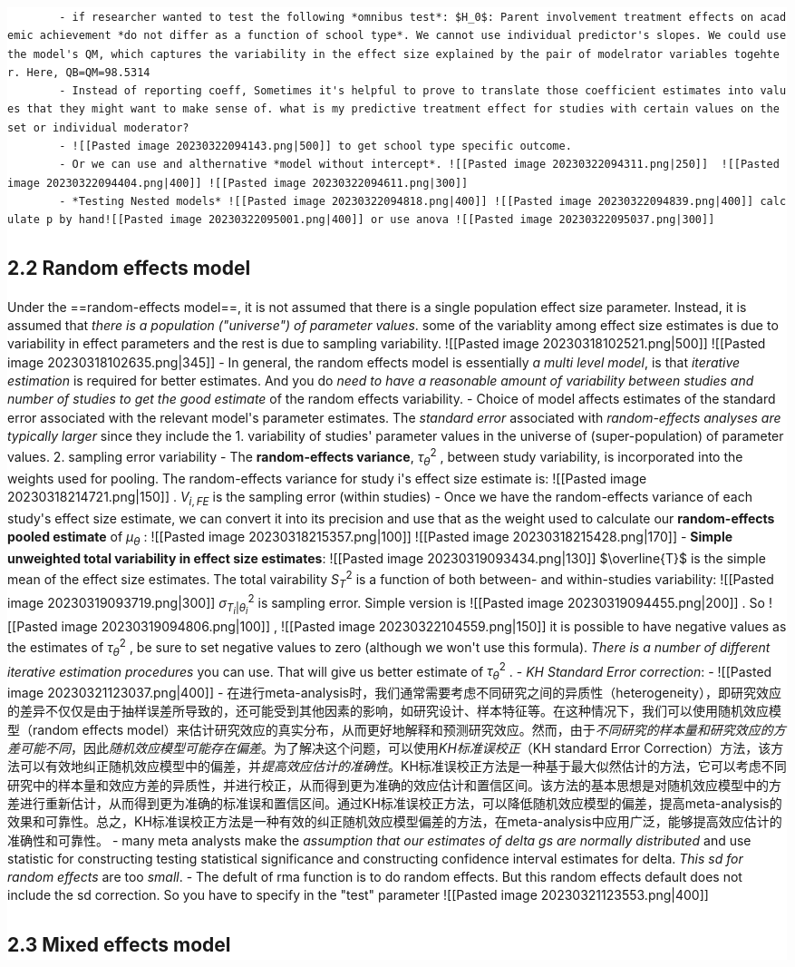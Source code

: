 			- if researcher wanted to test the following *omnibus test*: $H_0$: Parent involvement treatment effects on academic achievement *do not differ as a function of school type*. We cannot use individual predictor's slopes. We could use the model's QM, which captures the variability in the effect size explained by the pair of modelrator variables togehter. Here, QB=QM=98.5314
			- Instead of reporting coeff, Sometimes it's helpful to prove to translate those coefficient estimates into values that they might want to make sense of. what is my predictive treatment effect for studies with certain values on the set or individual moderator? 
			- ![[Pasted image 20230322094143.png|500]] to get school type specific outcome.
			- Or we can use and althernative *model without intercept*. ![[Pasted image 20230322094311.png|250]]  ![[Pasted image 20230322094404.png|400]] ![[Pasted image 20230322094611.png|300]]
			- *Testing Nested models* ![[Pasted image 20230322094818.png|400]] ![[Pasted image 20230322094839.png|400]] calculate p by hand![[Pasted image 20230322095001.png|400]] or use anova ![[Pasted image 20230322095037.png|300]] 

## 2.2 Random effects model
Under the ==random-effects model==, it is not assumed that there is a single population effect size parameter. Instead, it is assumed that *there is a population ("universe") of parameter values*. some of the variablity among effect size estimates is due to variability in effect parameters and the rest is due to sampling variability. 
	![[Pasted image 20230318102521.png|500]] ![[Pasted image 20230318102635.png|345]]
	- In general, the random effects model is essentially *a multi level model*, is that *iterative estimation* is required for better estimates. And you do *need to have a reasonable amount of variability between studies and number of studies to get the good estimate* of the random effects variability.
	- Choice of model affects estimates of the standard error associated with the relevant model's parameter estimates. The *standard error* associated with *random-effects analyses are typically larger* since they include the 
		1. variability of studies' parameter values in the universe of (super-population) of parameter values.
		2. sampling error variability
	- The **random-effects variance**, $\tau^2_{\theta}$ , between study variability, is incorporated into the weights used for pooling. The random-effects variance for study i's effect size estimate is: ![[Pasted image 20230318214721.png|150]] . $V_{i,FE}$ is the sampling error (within studies)
	- Once we have the random-effects variance of each study's effect size estimate, we can convert it into its precision and use that as the weight used to calculate our **random-effects pooled estimate** of $\mu_{\theta}$ : ![[Pasted image 20230318215357.png|100]] ![[Pasted image 20230318215428.png|170]]
	- **Simple unweighted total variability in effect size estimates**: ![[Pasted image 20230319093434.png|130]] $\overline{T}$ is the simple mean of the effect size estimates. The total vairability $S^2_T$ is a function of both between- and within-studies variability: ![[Pasted image 20230319093719.png|300]] $\sigma^2_{T_i|\theta_i}$ is sampling error. Simple version is ![[Pasted image 20230319094455.png|200]] . So ![[Pasted image 20230319094806.png|100]] , ![[Pasted image 20230322104559.png|150]] it is possible to have negative values as the estimates of $\tau^2_\theta$ , be sure to set negative values to zero (although we won't use this formula). *There is a number of different iterative estimation procedures* you can use. That will give us better estimate of $\tau^2_\theta$ .
	-  *KH Standard Error correction*: 
		- ![[Pasted image 20230321123037.png|400]]
		- 在进行meta-analysis时，我们通常需要考虑不同研究之间的异质性（heterogeneity），即研究效应的差异不仅仅是由于抽样误差所导致的，还可能受到其他因素的影响，如研究设计、样本特征等。在这种情况下，我们可以使用随机效应模型（random effects model）来估计研究效应的真实分布，从而更好地解释和预测研究效应。然而，由于*不同研究的样本量和研究效应的方差可能不同*，因此*随机效应模型可能存在偏差*。为了解决这个问题，可以使用*KH标准误校正*（KH standard Error Correction）方法，该方法可以有效地纠正随机效应模型中的偏差，并*提高效应估计的准确性*。KH标准误校正方法是一种基于最大似然估计的方法，它可以考虑不同研究中的样本量和效应方差的异质性，并进行校正，从而得到更为准确的效应估计和置信区间。该方法的基本思想是对随机效应模型中的方差进行重新估计，从而得到更为准确的标准误和置信区间。通过KH标准误校正方法，可以降低随机效应模型的偏差，提高meta-analysis的效果和可靠性。总之，KH标准误校正方法是一种有效的纠正随机效应模型偏差的方法，在meta-analysis中应用广泛，能够提高效应估计的准确性和可靠性。
	- many meta analysts make the *assumption that our estimates of delta gs are normally distributed* and use statistic for constructing testing statistical significance and constructing confidence interval estimates for delta. *This sd for random effects* are too *small*.
	- The defult of rma function is to do random effects. But this random effects default does not include the sd correction. So you have to specify in the "test" parameter ![[Pasted image 20230321123553.png|400]]
## 2.3 Mixed effects model